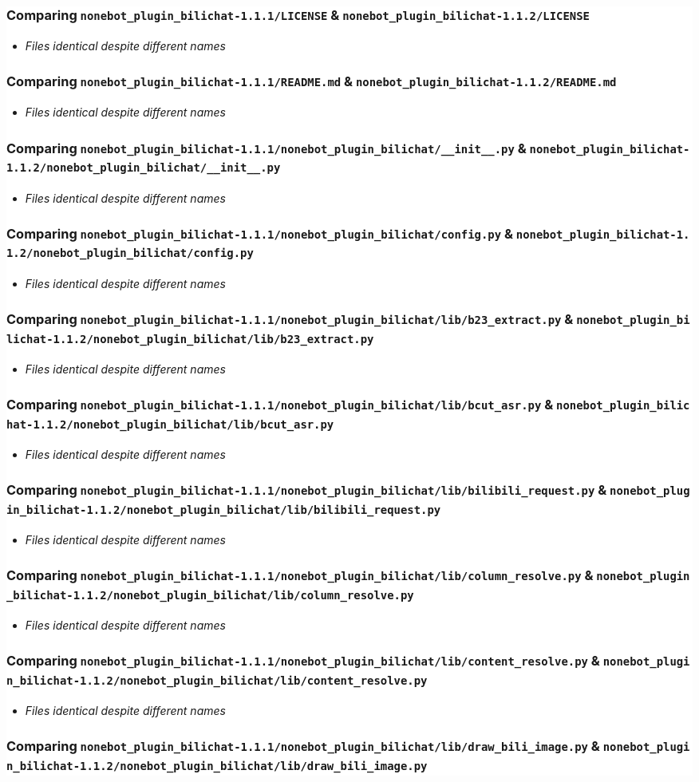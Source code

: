 ### Comparing `nonebot_plugin_bilichat-1.1.1/LICENSE` & `nonebot_plugin_bilichat-1.1.2/LICENSE`

 * *Files identical despite different names*

### Comparing `nonebot_plugin_bilichat-1.1.1/README.md` & `nonebot_plugin_bilichat-1.1.2/README.md`

 * *Files identical despite different names*

### Comparing `nonebot_plugin_bilichat-1.1.1/nonebot_plugin_bilichat/__init__.py` & `nonebot_plugin_bilichat-1.1.2/nonebot_plugin_bilichat/__init__.py`

 * *Files identical despite different names*

### Comparing `nonebot_plugin_bilichat-1.1.1/nonebot_plugin_bilichat/config.py` & `nonebot_plugin_bilichat-1.1.2/nonebot_plugin_bilichat/config.py`

 * *Files identical despite different names*

### Comparing `nonebot_plugin_bilichat-1.1.1/nonebot_plugin_bilichat/lib/b23_extract.py` & `nonebot_plugin_bilichat-1.1.2/nonebot_plugin_bilichat/lib/b23_extract.py`

 * *Files identical despite different names*

### Comparing `nonebot_plugin_bilichat-1.1.1/nonebot_plugin_bilichat/lib/bcut_asr.py` & `nonebot_plugin_bilichat-1.1.2/nonebot_plugin_bilichat/lib/bcut_asr.py`

 * *Files identical despite different names*

### Comparing `nonebot_plugin_bilichat-1.1.1/nonebot_plugin_bilichat/lib/bilibili_request.py` & `nonebot_plugin_bilichat-1.1.2/nonebot_plugin_bilichat/lib/bilibili_request.py`

 * *Files identical despite different names*

### Comparing `nonebot_plugin_bilichat-1.1.1/nonebot_plugin_bilichat/lib/column_resolve.py` & `nonebot_plugin_bilichat-1.1.2/nonebot_plugin_bilichat/lib/column_resolve.py`

 * *Files identical despite different names*

### Comparing `nonebot_plugin_bilichat-1.1.1/nonebot_plugin_bilichat/lib/content_resolve.py` & `nonebot_plugin_bilichat-1.1.2/nonebot_plugin_bilichat/lib/content_resolve.py`

 * *Files identical despite different names*

### Comparing `nonebot_plugin_bilichat-1.1.1/nonebot_plugin_bilichat/lib/draw_bili_image.py` & `nonebot_plugin_bilichat-1.1.2/nonebot_plugin_bilichat/lib/draw_bili_image.py`
